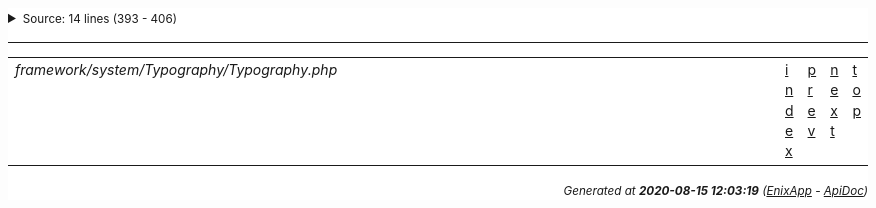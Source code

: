 


<details><summary><small>Source: 14 lines (393 - 406)</small></summary></details>





 


 
  




<hr>

<table>
<tr>
<td style="width:100%"><em>framework/system/Typography/Typography.php</em></td>
<td><a href="../../../../../../api/index.md">index</a></td>
<td><a href="../../../../../../api/vendor/codeigniter4/framework/system/Throttle/ThrottlerInterface.md">prev</a></td>
<td><a href="../../../../../../api/vendor/codeigniter4/framework/system/Validation/CreditCardRules.md">next</a></td>
<td><a href="#">top</a></td></tr>
</table>




<div style="text-align:right;">

<small>_Generated at **2020-08-15 12:03:19**_ *([EnixApp](https://github.com/enix-app) - [ApiDoc](https://github.com/enix-app/apidoc))*</small>
</div>